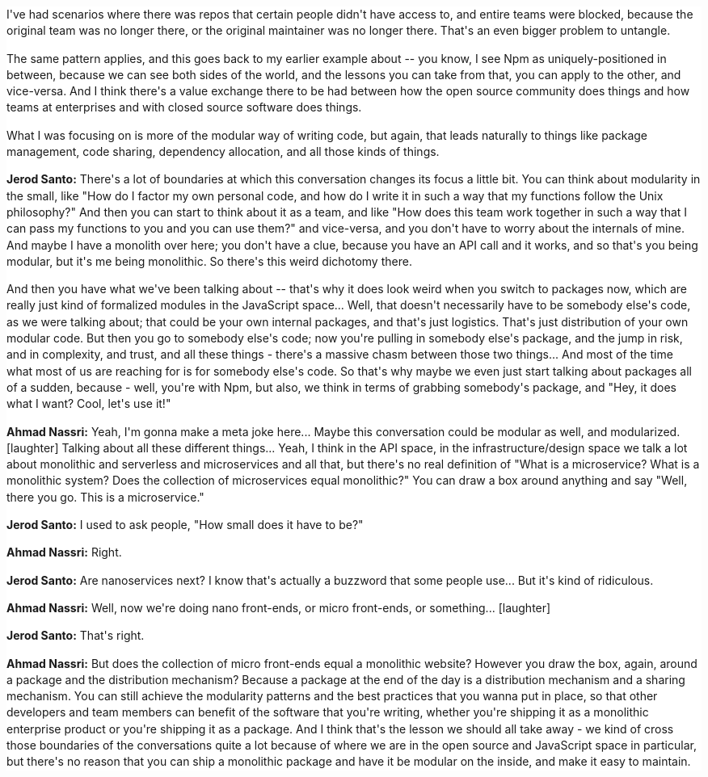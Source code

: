 I've had scenarios where there was repos that certain people didn't have access to, and entire teams were blocked, because the original team was no longer there, or the original maintainer was no longer there. That's an even bigger problem to untangle.

The same pattern applies, and this goes back to my earlier example about -- you know, I see Npm as uniquely-positioned in between, because we can see both sides of the world, and the lessons you can take from that, you can apply to the other, and vice-versa. And I think there's a value exchange there to be had between how the open source community does things and how teams at enterprises and with closed source software does things.

What I was focusing on is more of the modular way of writing code, but again, that leads naturally to things like package management, code sharing, dependency allocation, and all those kinds of things.

**Jerod Santo:** There's a lot of boundaries at which this conversation changes its focus a little bit. You can think about modularity in the small, like "How do I factor my own personal code, and how do I write it in such a way that my functions follow the Unix philosophy?" And then you can start to think about it as a team, and like "How does this team work together in such a way that I can pass my functions to you and you can use them?" and vice-versa, and you don't have to worry about the internals of mine. And maybe I have a monolith over here; you don't have a clue, because you have an API call and it works, and so that's you being modular, but it's me being monolithic. So there's this weird dichotomy there.

And then you have what we've been talking about -- that's why it does look weird when you switch to packages now, which are really just kind of formalized modules in the JavaScript space... Well, that doesn't necessarily have to be somebody else's code, as we were talking about; that could be your own internal packages, and that's just logistics. That's just distribution of your own modular code. But then you go to somebody else's code; now you're pulling in somebody else's package, and the jump in risk, and in complexity, and trust, and all these things - there's a massive chasm between those two things... And most of the time what most of us are reaching for is for somebody else's code. So that's why maybe we even just start talking about packages all of a sudden, because - well, you're with Npm, but also, we think in terms of grabbing somebody's package, and "Hey, it does what I want? Cool, let's use it!"

**Ahmad Nassri:** Yeah, I'm gonna make a meta joke here... Maybe this conversation could be modular as well, and modularized. \[laughter\] Talking about all these different things... Yeah, I think in the API space, in the infrastructure/design space we talk a lot about monolithic and serverless and microservices and all that, but there's no real definition of "What is a microservice? What is a monolithic system? Does the collection of microservices equal monolithic?" You can draw a box around anything and say "Well, there you go. This is a microservice."

**Jerod Santo:** I used to ask people, "How small does it have to be?"

**Ahmad Nassri:** Right.

**Jerod Santo:** Are nanoservices next? I know that's actually a buzzword that some people use... But it's kind of ridiculous.

**Ahmad Nassri:** Well, now we're doing nano front-ends, or micro front-ends, or something... \[laughter\]

**Jerod Santo:** That's right.

**Ahmad Nassri:** But does the collection of micro front-ends equal a monolithic website? However you draw the box, again, around a package and the distribution mechanism? Because a package at the end of the day is a distribution mechanism and a sharing mechanism. You can still achieve the modularity patterns and the best practices that you wanna put in place, so that other developers and team members can benefit of the software that you're writing, whether you're shipping it as a monolithic enterprise product or you're shipping it as a package. And I think that's the lesson we should all take away - we kind of cross those boundaries of the conversations quite a lot because of where we are in the open source and JavaScript space in particular, but there's no reason that you can ship a monolithic package and have it be modular on the inside, and make it easy to maintain.
